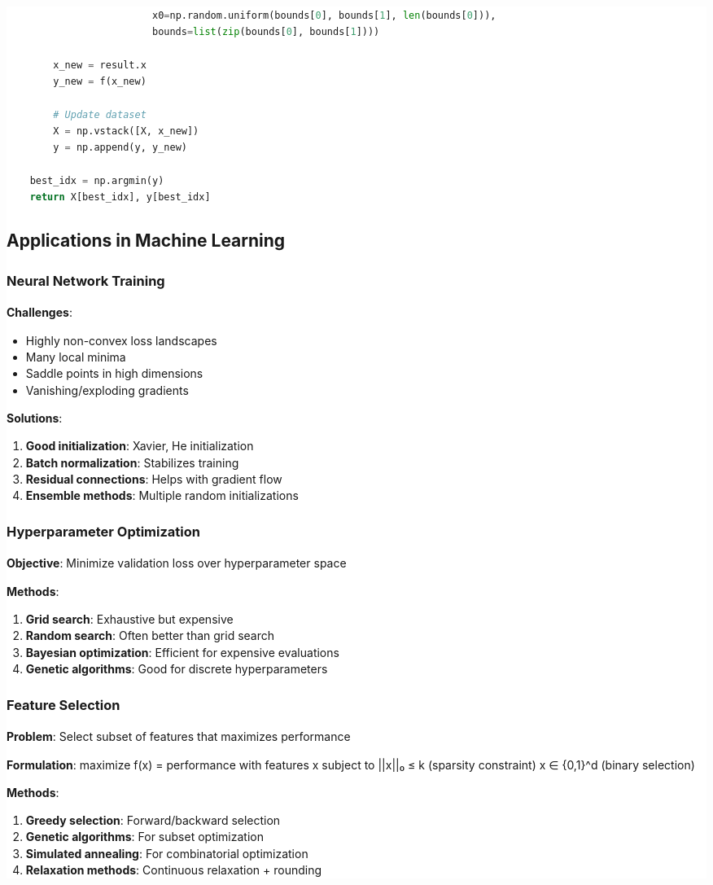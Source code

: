 ```python
                         x0=np.random.uniform(bounds[0], bounds[1], len(bounds[0])),
                         bounds=list(zip(bounds[0], bounds[1])))
        
        x_new = result.x
        y_new = f(x_new)
        
        # Update dataset
        X = np.vstack([X, x_new])
        y = np.append(y, y_new)
    
    best_idx = np.argmin(y)
    return X[best_idx], y[best_idx]
```

## Applications in Machine Learning

### Neural Network Training
**Challenges**:
- Highly non-convex loss landscapes
- Many local minima
- Saddle points in high dimensions
- Vanishing/exploding gradients

**Solutions**:
1. **Good initialization**: Xavier, He initialization
2. **Batch normalization**: Stabilizes training
3. **Residual connections**: Helps with gradient flow
4. **Ensemble methods**: Multiple random initializations

### Hyperparameter Optimization
**Objective**: Minimize validation loss over hyperparameter space

**Methods**:
1. **Grid search**: Exhaustive but expensive
2. **Random search**: Often better than grid search
3. **Bayesian optimization**: Efficient for expensive evaluations
4. **Genetic algorithms**: Good for discrete hyperparameters

### Feature Selection
**Problem**: Select subset of features that maximizes performance

**Formulation**:
maximize f(x) = performance with features x
subject to ||x||₀ ≤ k (sparsity constraint)
           x ∈ {0,1}^d (binary selection)

**Methods**:
1. **Greedy selection**: Forward/backward selection
2. **Genetic algorithms**: For subset optimization
3. **Simulated annealing**: For combinatorial optimization
4. **Relaxation methods**: Continuous relaxation + rounding
